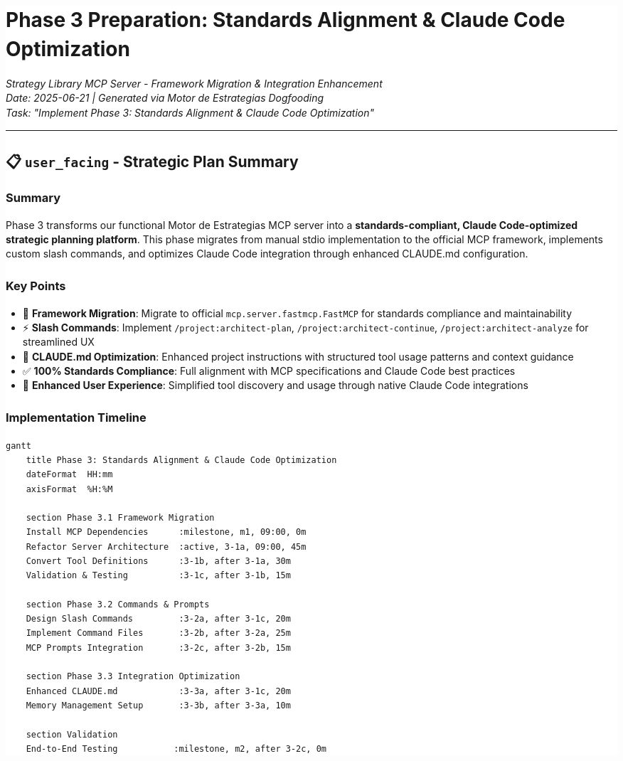 # Phase 3 Preparation: Standards Alignment & Claude Code Optimization
*Strategy Library MCP Server - Framework Migration & Integration Enhancement*  
*Date: 2025-06-21 | Generated via Motor de Estrategias Dogfooding*  
*Task: "Implement Phase 3: Standards Alignment & Claude Code Optimization"*

---

## 📋 `user_facing` - Strategic Plan Summary

### **Summary**
Phase 3 transforms our functional Motor de Estrategias MCP server into a **standards-compliant, Claude Code-optimized strategic planning platform**. This phase migrates from manual stdio implementation to the official MCP framework, implements custom slash commands, and optimizes Claude Code integration through enhanced CLAUDE.md configuration.

### **Key Points**
- 🔧 **Framework Migration**: Migrate to official `mcp.server.fastmcp.FastMCP` for standards compliance and maintainability
- ⚡ **Slash Commands**: Implement `/project:architect-plan`, `/project:architect-continue`, `/project:architect-analyze` for streamlined UX
- 📝 **CLAUDE.md Optimization**: Enhanced project instructions with structured tool usage patterns and context guidance
- ✅ **100% Standards Compliance**: Full alignment with MCP specifications and Claude Code best practices
- 🚀 **Enhanced User Experience**: Simplified tool discovery and usage through native Claude Code integrations

### **Implementation Timeline**

```mermaid
gantt
    title Phase 3: Standards Alignment & Claude Code Optimization
    dateFormat  HH:mm
    axisFormat  %H:%M
    
    section Phase 3.1 Framework Migration
    Install MCP Dependencies      :milestone, m1, 09:00, 0m
    Refactor Server Architecture  :active, 3-1a, 09:00, 45m
    Convert Tool Definitions      :3-1b, after 3-1a, 30m
    Validation & Testing          :3-1c, after 3-1b, 15m
    
    section Phase 3.2 Commands & Prompts
    Design Slash Commands         :3-2a, after 3-1c, 20m
    Implement Command Files       :3-2b, after 3-2a, 25m
    MCP Prompts Integration       :3-2c, after 3-2b, 15m
    
    section Phase 3.3 Integration Optimization
    Enhanced CLAUDE.md            :3-3a, after 3-1c, 20m
    Memory Management Setup       :3-3b, after 3-3a, 10m
    
    section Validation
    End-to-End Testing           :milestone, m2, after 3-2c, 0m
```
